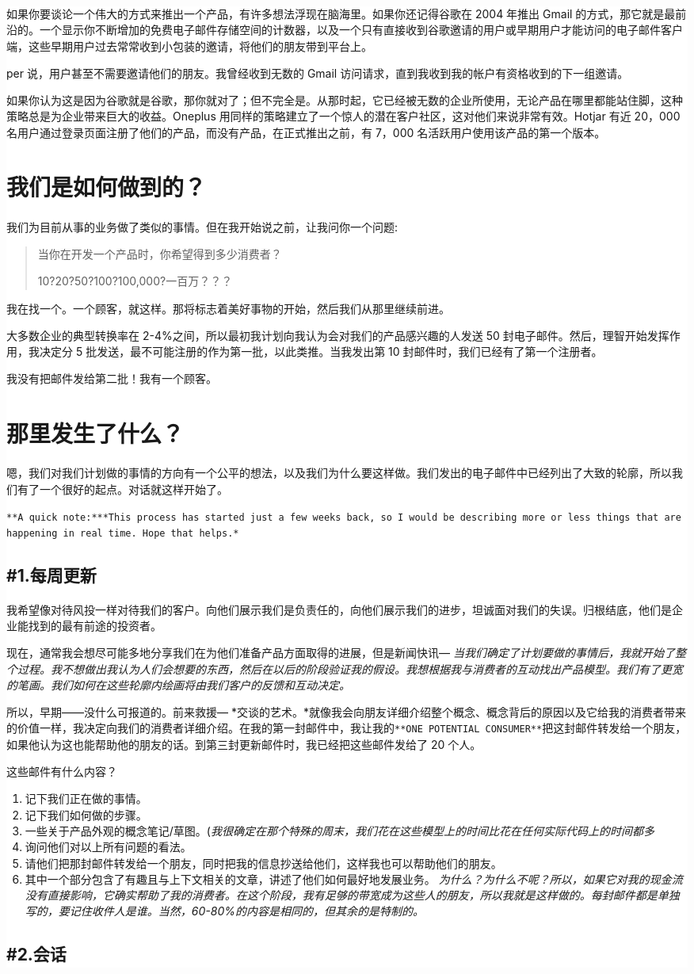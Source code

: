 如果你要谈论一个伟大的方式来推出一个产品，有许多想法浮现在脑海里。如果你还记得谷歌在 2004 年推出 Gmail 的方式，那它就是最前沿的。一个显示你不断增加的免费电子邮件存储空间的计数器，以及一个只有直接收到谷歌邀请的用户或早期用户才能访问的电子邮件客户端，这些早期用户过去常常收到小包装的邀请，将他们的朋友带到平台上。

per 说，用户甚至不需要邀请他们的朋友。我曾经收到无数的 Gmail 访问请求，直到我收到我的帐户有资格收到的下一组邀请。

如果你认为这是因为谷歌就是谷歌，那你就对了；但不完全是。从那时起，它已经被无数的企业所使用，无论产品在哪里都能站住脚，这种策略总是为企业带来巨大的收益。Oneplus 用同样的策略建立了一个惊人的潜在客户社区，这对他们来说非常有效。Hotjar 有近 20，000 名用户通过登录页面注册了他们的产品，而没有产品，在正式推出之前，有 7，000 名活跃用户使用该产品的第一个版本。

# 我们是如何做到的？

我们为目前从事的业务做了类似的事情。但在我开始说之前，让我问你一个问题:

> 当你在开发一个产品时，你希望得到多少消费者？
> 
> 10?20?50?100?100,000?一百万？？？

我在找一个。一个顾客，就这样。那将标志着美好事物的开始，然后我们从那里继续前进。

大多数企业的典型转换率在 2-4%之间，所以最初我计划向我认为会对我们的产品感兴趣的人发送 50 封电子邮件。然后，理智开始发挥作用，我决定分 5 批发送，最不可能注册的作为第一批，以此类推。当我发出第 10 封邮件时，我们已经有了第一个注册者。

我没有把邮件发给第二批！我有一个顾客。

# 那里发生了什么？

嗯，我们对我们计划做的事情的方向有一个公平的想法，以及我们为什么要这样做。我们发出的电子邮件中已经列出了大致的轮廓，所以我们有了一个很好的起点。对话就这样开始了。

```
**A quick note:***This process has started just a few weeks back, so I would be describing more or less things that are happening in real time. Hope that helps.*
```

## #1.每周更新

我希望像对待风投一样对待我们的客户。向他们展示我们是负责任的，向他们展示我们的进步，坦诚面对我们的失误。归根结底，他们是企业能找到的最有前途的投资者。

现在，通常我会想尽可能多地分享我们在为他们准备产品方面取得的进展，但是新闻快讯— *当我们确定了计划要做的事情后，我就开始了整个过程。我不想做出我认为人们会想要的东西，然后在以后的阶段验证我的假设。我想根据我与消费者的互动找出产品模型。我们有了更宽的笔画。我们如何在这些轮廓内绘画将由我们客户的反馈和互动决定。*

所以，早期——没什么可报道的。前来救援— *交谈的艺术。*就像我会向朋友详细介绍整个概念、概念背后的原因以及它给我的消费者带来的价值一样，我决定向我们的消费者详细介绍。在我的第一封邮件中，我让我的`**ONE POTENTIAL CONSUMER**`把这封邮件转发给一个朋友，如果他认为这也能帮助他的朋友的话。到第三封更新邮件时，我已经把这些邮件发给了 20 个人。

这些邮件有什么内容？

1.  记下我们正在做的事情。
2.  记下我们如何做的步骤。
3.  一些关于产品外观的概念笔记/草图。(*我很确定在那个特殊的周末，我们花在这些模型上的时间比花在任何实际代码上的时间都多*
4.  询问他们对以上所有问题的看法。
5.  请他们把那封邮件转发给一个朋友，同时把我的信息抄送给他们，这样我也可以帮助他们的朋友。
6.  其中一个部分包含了有趣且与上下文相关的文章，讲述了他们如何最好地发展业务。
    *为什么？为什么不呢？所以，如果它对我的现金流没有直接影响，它确实帮助了我的消费者。在这个阶段，我有足够的带宽成为这些人的朋友，所以我就是这样做的。每封邮件都是单独写的，要记住收件人是谁。当然，60-80%的内容是相同的，但其余的是特制的。*

## #2.会话
